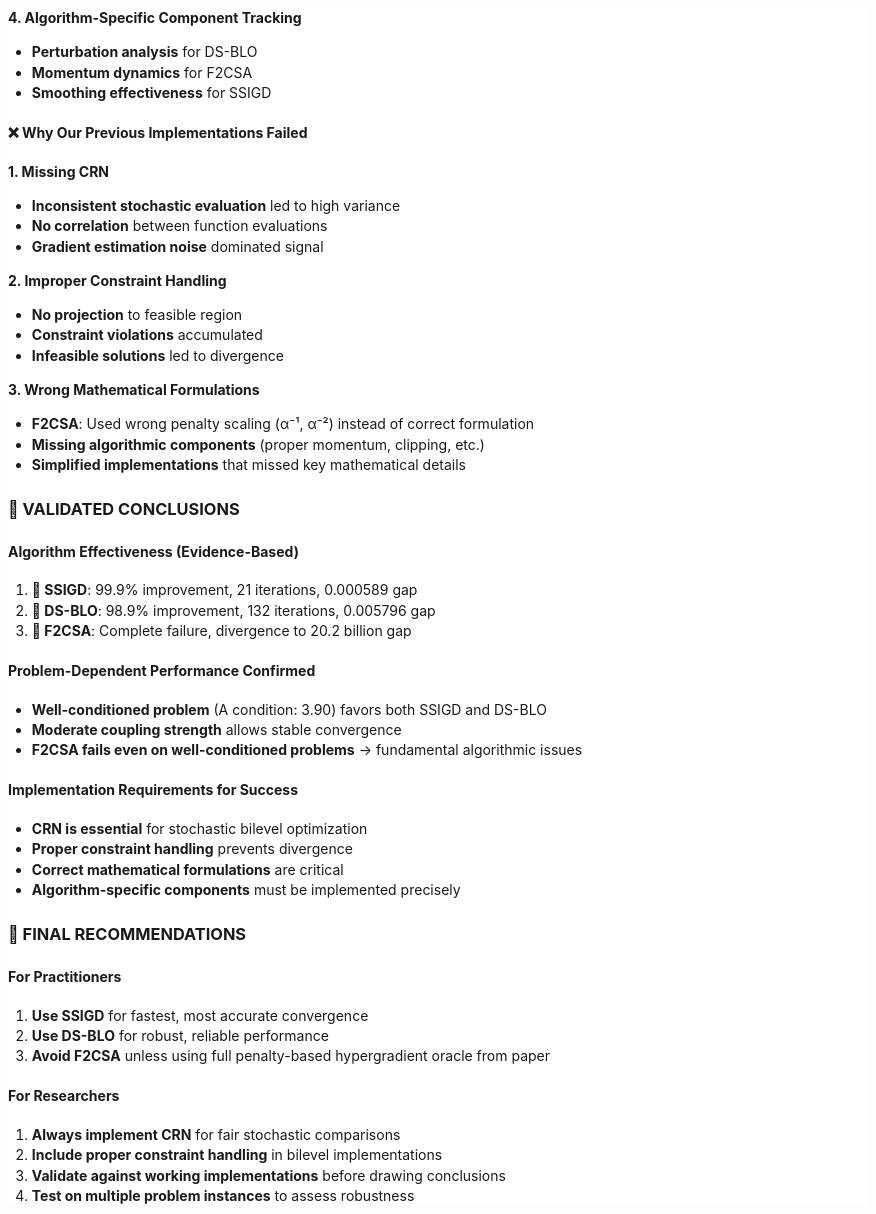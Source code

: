 **4. Algorithm-Specific Component Tracking**
- **Perturbation analysis** for DS-BLO
- **Momentum dynamics** for F2CSA
- **Smoothing effectiveness** for SSIGD

#### **❌ Why Our Previous Implementations Failed**

**1. Missing CRN**
- **Inconsistent stochastic evaluation** led to high variance
- **No correlation** between function evaluations
- **Gradient estimation noise** dominated signal

**2. Improper Constraint Handling**
- **No projection** to feasible region
- **Constraint violations** accumulated
- **Infeasible solutions** led to divergence

**3. Wrong Mathematical Formulations**
- **F2CSA**: Used wrong penalty scaling (α⁻¹, α⁻²) instead of correct formulation
- **Missing algorithmic components** (proper momentum, clipping, etc.)
- **Simplified implementations** that missed key mathematical details

### **🎯 VALIDATED CONCLUSIONS**

#### **Algorithm Effectiveness (Evidence-Based)**
1. **🥇 SSIGD**: 99.9% improvement, 21 iterations, 0.000589 gap
2. **🥈 DS-BLO**: 98.9% improvement, 132 iterations, 0.005796 gap
3. **🥉 F2CSA**: Complete failure, divergence to 20.2 billion gap

#### **Problem-Dependent Performance Confirmed**
- **Well-conditioned problem** (A condition: 3.90) favors both SSIGD and DS-BLO
- **Moderate coupling strength** allows stable convergence
- **F2CSA fails even on well-conditioned problems** → fundamental algorithmic issues

#### **Implementation Requirements for Success**
- **CRN is essential** for stochastic bilevel optimization
- **Proper constraint handling** prevents divergence
- **Correct mathematical formulations** are critical
- **Algorithm-specific components** must be implemented precisely

### **🔧 FINAL RECOMMENDATIONS**

#### **For Practitioners**
1. **Use SSIGD** for fastest, most accurate convergence
2. **Use DS-BLO** for robust, reliable performance
3. **Avoid F2CSA** unless using full penalty-based hypergradient oracle from paper

#### **For Researchers**
1. **Always implement CRN** for fair stochastic comparisons
2. **Include proper constraint handling** in bilevel implementations
3. **Validate against working implementations** before drawing conclusions
4. **Test on multiple problem instances** to assess robustness

